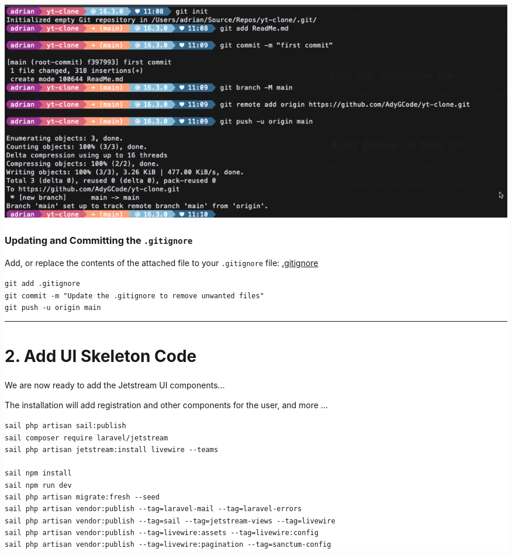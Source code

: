![Initialising the repository](docs/images/Gitting-ready-for-version-control.png)

### Updating and Committing the `.gitignore`

Add, or replace the contents of the attached file to your `.gitignore`
file: [.gitignore](.gitignore)

```shell
git add .gitignore
git commit -m "Update the .gitignore to remove unwanted files"
git push -u origin main
```

---

# 2. Add UI Skeleton Code

We are now ready to add the Jetstream UI components...

The installation will add registration and other components for the
user, and more ...

```shell
sail php artisan sail:publish
sail composer require laravel/jetstream
sail php artisan jetstream:install livewire --teams 

sail npm install 
sail npm run dev
sail php artisan migrate:fresh --seed
sail php artisan vendor:publish --tag=laravel-mail --tag=laravel-errors 
sail php artisan vendor:publish --tag=sail --tag=jetstream-views --tag=livewire 
sail php artisan vendor:publish --tag=livewire:assets --tag=livewire:config 
sail php artisan vendor:publish --tag=livewire:pagination --tag=sanctum-config
```
